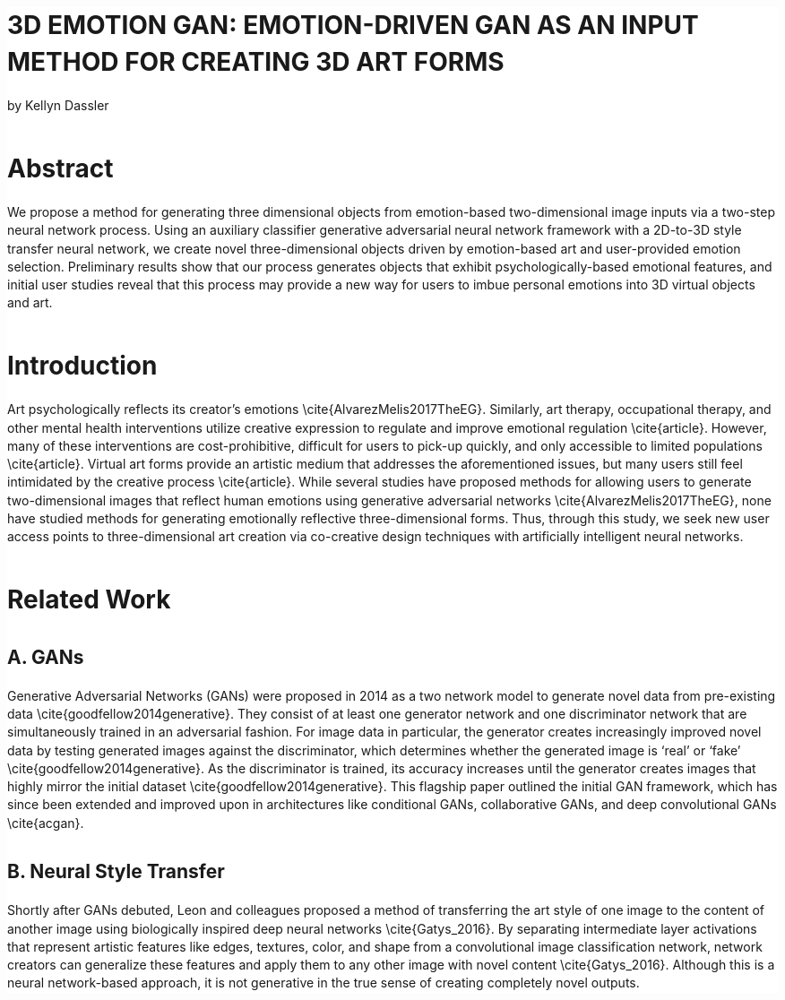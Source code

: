 # 3D EMOTION GAN: EMOTION-DRIVEN GAN AS AN INPUT METHOD FOR CREATING 3D ART FORMS
 by Kellyn Dassler

# Abstract
We propose a method for generating three dimensional objects from emotion-based two-dimensional image inputs via a two-step neural network process. Using an auxiliary classifier generative adversarial neural network framework with a 2D-to-3D style transfer neural network, we create novel three-dimensional objects driven by emotion-based art and user-provided emotion selection. Preliminary results show that our process generates objects that exhibit psychologically-based emotional features, and initial user studies reveal that this process may provide a new way for users to imbue personal emotions into 3D virtual objects and art.

# Introduction
Art psychologically reflects its creator’s emotions \cite{AlvarezMelis2017TheEG}. Similarly, art therapy, occupational therapy, and other mental health interventions utilize creative expression to regulate and improve emotional regulation \cite{article}. However, many of these interventions are cost-prohibitive, difficult for users to pick-up quickly, and only accessible to limited populations \cite{article}. Virtual art forms provide an artistic medium that addresses the aforementioned issues, but many users still feel intimidated by the creative process \cite{article}. While several studies have proposed methods for allowing users to generate two-dimensional images that reflect human emotions using generative adversarial networks \cite{AlvarezMelis2017TheEG}, none have studied methods for generating emotionally reflective three-dimensional forms. Thus, through this study, we seek new user access points to three-dimensional art creation via co-creative design techniques with artificially intelligent neural networks.

# Related Work

## A. GANs
Generative Adversarial Networks (GANs) were proposed in 2014 as a two network model to generate novel data from pre-existing data \cite{goodfellow2014generative}. They consist of at least one generator network and one discriminator network that are simultaneously trained in an adversarial fashion. For image data in particular, the generator creates increasingly improved novel data by testing generated images against the discriminator, which determines whether the generated image is ‘real’ or ‘fake’ \cite{goodfellow2014generative}.  As the discriminator is trained, its accuracy increases until the generator creates images that highly mirror the initial dataset \cite{goodfellow2014generative}. This flagship paper outlined the initial GAN framework, which has since been extended and improved upon in architectures like conditional GANs, collaborative GANs, and deep convolutional GANs  \cite{acgan}.

## B. Neural Style Transfer
Shortly after GANs debuted, Leon and colleagues proposed a method of transferring the art style of one image to the content of another image using biologically inspired deep neural networks \cite{Gatys_2016}. By separating intermediate layer activations that represent artistic features like edges, textures, color, and shape from a convolutional image classification network, network creators can generalize these features and apply them to any other image with novel content \cite{Gatys_2016}. Although this is a neural network-based approach, it is not generative in the true sense of creating completely novel outputs. 
